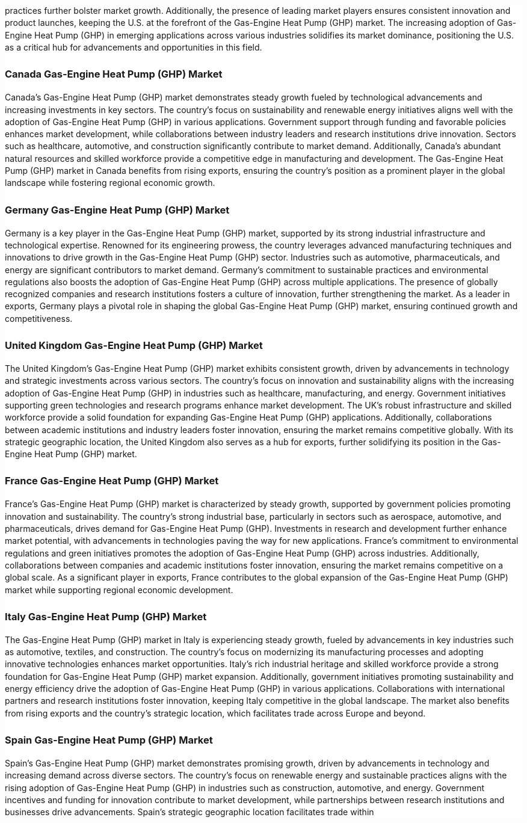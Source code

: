 practices further bolster market growth. Additionally, the presence of leading market players ensures consistent innovation and product launches, keeping the U.S. at the forefront of the Gas-Engine Heat Pump (GHP) market. The increasing adoption of Gas-Engine Heat Pump (GHP) in emerging applications across various industries solidifies its market dominance, positioning the U.S. as a critical hub for advancements and opportunities in this field.</p><h3>Canada Gas-Engine Heat Pump (GHP) Market</h3><p>Canada&rsquo;s Gas-Engine Heat Pump (GHP) market demonstrates steady growth fueled by technological advancements and increasing investments in key sectors. The country&rsquo;s focus on sustainability and renewable energy initiatives aligns well with the adoption of Gas-Engine Heat Pump (GHP) in various applications. Government support through funding and favorable policies enhances market development, while collaborations between industry leaders and research institutions drive innovation. Sectors such as healthcare, automotive, and construction significantly contribute to market demand. Additionally, Canada&rsquo;s abundant natural resources and skilled workforce provide a competitive edge in manufacturing and development. The Gas-Engine Heat Pump (GHP) market in Canada benefits from rising exports, ensuring the country&rsquo;s position as a prominent player in the global landscape while fostering regional economic growth.</p><h3>Germany Gas-Engine Heat Pump (GHP) Market</h3><p>Germany is a key player in the Gas-Engine Heat Pump (GHP) market, supported by its strong industrial infrastructure and technological expertise. Renowned for its engineering prowess, the country leverages advanced manufacturing techniques and innovations to drive growth in the Gas-Engine Heat Pump (GHP) sector. Industries such as automotive, pharmaceuticals, and energy are significant contributors to market demand. Germany&rsquo;s commitment to sustainable practices and environmental regulations also boosts the adoption of Gas-Engine Heat Pump (GHP) across multiple applications. The presence of globally recognized companies and research institutions fosters a culture of innovation, further strengthening the market. As a leader in exports, Germany plays a pivotal role in shaping the global Gas-Engine Heat Pump (GHP) market, ensuring continued growth and competitiveness.</p><h3>United Kingdom Gas-Engine Heat Pump (GHP) Market</h3><p>The United Kingdom&rsquo;s Gas-Engine Heat Pump (GHP) market exhibits consistent growth, driven by advancements in technology and strategic investments across various sectors. The country&rsquo;s focus on innovation and sustainability aligns with the increasing adoption of Gas-Engine Heat Pump (GHP) in industries such as healthcare, manufacturing, and energy. Government initiatives supporting green technologies and research programs enhance market development. The UK&rsquo;s robust infrastructure and skilled workforce provide a solid foundation for expanding Gas-Engine Heat Pump (GHP) applications. Additionally, collaborations between academic institutions and industry leaders foster innovation, ensuring the market remains competitive globally. With its strategic geographic location, the United Kingdom also serves as a hub for exports, further solidifying its position in the Gas-Engine Heat Pump (GHP) market.</p><h3>France Gas-Engine Heat Pump (GHP) Market</h3><p>France&rsquo;s Gas-Engine Heat Pump (GHP) market is characterized by steady growth, supported by government policies promoting innovation and sustainability. The country&rsquo;s strong industrial base, particularly in sectors such as aerospace, automotive, and pharmaceuticals, drives demand for Gas-Engine Heat Pump (GHP). Investments in research and development further enhance market potential, with advancements in technologies paving the way for new applications. France&rsquo;s commitment to environmental regulations and green initiatives promotes the adoption of Gas-Engine Heat Pump (GHP) across industries. Additionally, collaborations between companies and academic institutions foster innovation, ensuring the market remains competitive on a global scale. As a significant player in exports, France contributes to the global expansion of the Gas-Engine Heat Pump (GHP) market while supporting regional economic development.</p><h3>Italy Gas-Engine Heat Pump (GHP) Market</h3><p>The Gas-Engine Heat Pump (GHP) market in Italy is experiencing steady growth, fueled by advancements in key industries such as automotive, textiles, and construction. The country&rsquo;s focus on modernizing its manufacturing processes and adopting innovative technologies enhances market opportunities. Italy&rsquo;s rich industrial heritage and skilled workforce provide a strong foundation for Gas-Engine Heat Pump (GHP) market expansion. Additionally, government initiatives promoting sustainability and energy efficiency drive the adoption of Gas-Engine Heat Pump (GHP) in various applications. Collaborations with international partners and research institutions foster innovation, keeping Italy competitive in the global landscape. The market also benefits from rising exports and the country&rsquo;s strategic location, which facilitates trade across Europe and beyond.</p><h3>Spain Gas-Engine Heat Pump (GHP) Market</h3><p>Spain&rsquo;s Gas-Engine Heat Pump (GHP) market demonstrates promising growth, driven by advancements in technology and increasing demand across diverse sectors. The country&rsquo;s focus on renewable energy and sustainable practices aligns with the rising adoption of Gas-Engine Heat Pump (GHP) in industries such as construction, automotive, and energy. Government incentives and funding for innovation contribute to market development, while partnerships between research institutions and businesses drive advancements. Spain&rsquo;s strategic geographic location facilitates trade within